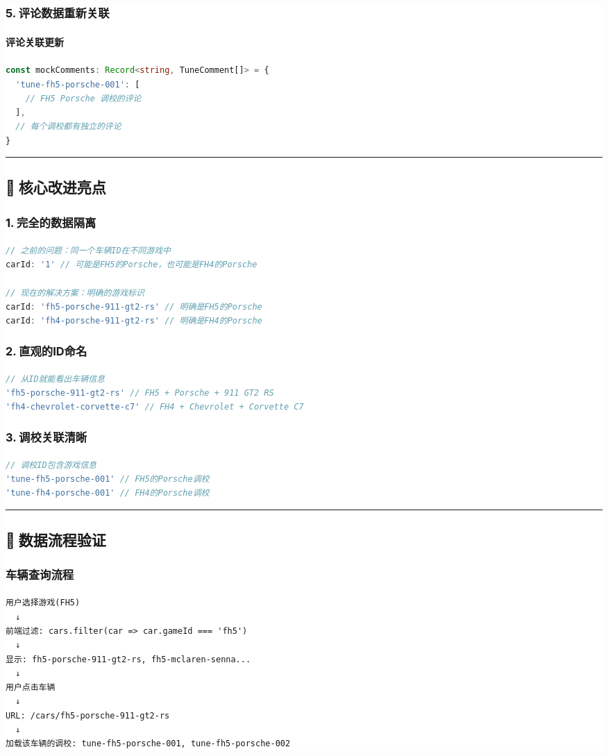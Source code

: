 ### **5. 评论数据重新关联**

#### **评论关联更新**
```typescript
const mockComments: Record<string, TuneComment[]> = {
  'tune-fh5-porsche-001': [
    // FH5 Porsche 调校的评论
  ],
  // 每个调校都有独立的评论
}
```

---

## 🎯 **核心改进亮点**

### **1. 完全的数据隔离**
```typescript
// 之前的问题：同一个车辆ID在不同游戏中
carId: '1' // 可能是FH5的Porsche，也可能是FH4的Porsche

// 现在的解决方案：明确的游戏标识
carId: 'fh5-porsche-911-gt2-rs' // 明确是FH5的Porsche
carId: 'fh4-porsche-911-gt2-rs' // 明确是FH4的Porsche
```

### **2. 直观的ID命名**
```typescript
// 从ID就能看出车辆信息
'fh5-porsche-911-gt2-rs' // FH5 + Porsche + 911 GT2 RS
'fh4-chevrolet-corvette-c7' // FH4 + Chevrolet + Corvette C7
```

### **3. 调校关联清晰**
```typescript
// 调校ID包含游戏信息
'tune-fh5-porsche-001' // FH5的Porsche调校
'tune-fh4-porsche-001' // FH4的Porsche调校
```

---

## 🔄 **数据流程验证**

### **车辆查询流程**
```
用户选择游戏(FH5)
  ↓
前端过滤: cars.filter(car => car.gameId === 'fh5')
  ↓
显示: fh5-porsche-911-gt2-rs, fh5-mclaren-senna...
  ↓
用户点击车辆
  ↓
URL: /cars/fh5-porsche-911-gt2-rs
  ↓
加载该车辆的调校: tune-fh5-porsche-001, tune-fh5-porsche-002
```
